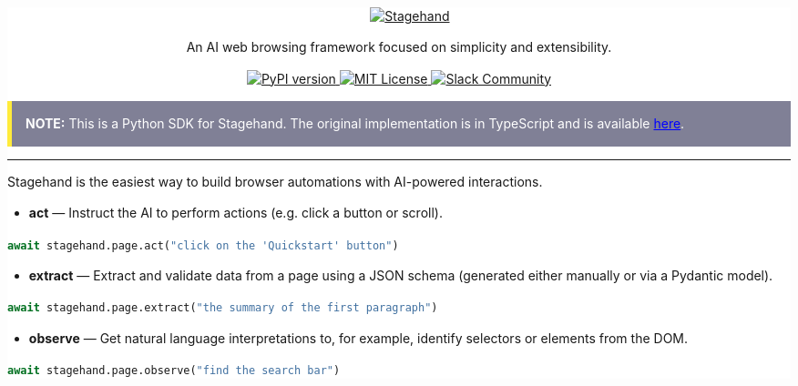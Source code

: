 <div id="toc" align="center">
  <ul style="list-style: none">
    <a href="https://stagehand.dev">
      <picture>
        <source media="(prefers-color-scheme: dark)" srcset="https://stagehand.dev/logo-dark.svg" />
        <img alt="Stagehand" src="https://stagehand.dev/logo-light.svg" />
      </picture>
    </a>
  </ul>
</div>

<p align="center">
  An AI web browsing framework focused on simplicity and extensibility.<br>
</p>

<p align="center">
  <a href="https://pypi.org/project/stagehand-py">
    <picture>
      <source media="(prefers-color-scheme: dark)" srcset="https://img.shields.io/pypi/v/stagehand-py.svg?style=for-the-badge" />
      <img alt="PyPI version" src="https://img.shields.io/pypi/v/stagehand-py.svg?style=for-the-badge" />
    </picture>
  </a>
  <a href="https://github.com/browserbase/stagehand/tree/main?tab=MIT-1-ov-file#MIT-1-ov-file">
    <picture>
      <source media="(prefers-color-scheme: dark)" srcset="https://stagehand.dev/api/assets/license?mode=dark" />
      <img alt="MIT License" src="https://stagehand.dev/api/assets/license?mode=light" />
    </picture>
  </a>
  <a href="https://join.slack.com/t/stagehand-dev/shared_invite/zt-2tdncfgkk-fF8y5U0uJzR2y2_M9c9OJA">
    <picture>
      <source media="(prefers-color-scheme: dark)" srcset="https://stagehand.dev/api/assets/slack?mode=dark" />
      <img alt="Slack Community" src="https://stagehand.dev/api/assets/slack?mode=light" />
    </picture>
  </a>
</p>

<div class="note" style="background-color: #808096; border-left: 5px solid #ffeb3b; padding: 15px; margin: 10px 0; color: white;">
  <strong>NOTE:</strong> This is a Python SDK for Stagehand. The original implementation is in TypeScript and is available <a href="https://github.com/browserbase/stagehand" style="color: blue;">here</a>.
</div>

---

Stagehand is the easiest way to build browser automations with AI-powered interactions.

- **act** — Instruct the AI to perform actions (e.g. click a button or scroll).
```python
await stagehand.page.act("click on the 'Quickstart' button")
```
- **extract** — Extract and validate data from a page using a JSON schema (generated either manually or via a Pydantic model).
```python
await stagehand.page.extract("the summary of the first paragraph")
```
- **observe** — Get natural language interpretations to, for example, identify selectors or elements from the DOM.
```python
await stagehand.page.observe("find the search bar")
```